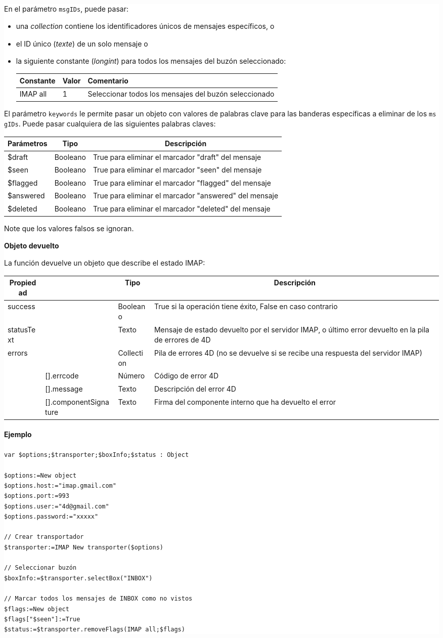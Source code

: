 En el parámetro `msgIDs`, puede pasar:

*   una *collection* contiene los identificadores únicos de mensajes específicos, o
*   el ID único (*texte*) de un solo mensaje o
*   la siguiente constante (*longint*) para todos los mensajes del buzón seleccionado:

    | Constante | Valor | Comentario                                            |
    | --------- | ----- | ----------------------------------------------------- |
    | IMAP all  | 1     | Seleccionar todos los mensajes del buzón seleccionado |

El parámetro `keywords` le permite pasar un objeto con valores de palabras clave para las banderas específicas a eliminar de los `msgIDs`. Puede pasar cualquiera de las siguientes palabras claves:

| Parámetros | Tipo     | Descripción                                           |
| ---------- | -------- | ----------------------------------------------------- |
| $draft     | Booleano | True para eliminar el marcador "draft" del mensaje    |
| $seen      | Booleano | True para eliminar el marcador "seen" del mensaje     |
| $flagged   | Booleano | True para eliminar el marcador "flagged" del mensaje  |
| $answered  | Booleano | True para eliminar el marcador "answered" del mensaje |
| $deleted   | Booleano | True para eliminar el marcador "deleted" del mensaje  |

Note que los valores falsos se ignoran.


**Objeto devuelto**

La función devuelve un objeto que describe el estado IMAP:

| Propiedad  |                         | Tipo       | Descripción                                                                                          |
| ---------- | ----------------------- | ---------- | ---------------------------------------------------------------------------------------------------- |
| success    |                         | Booleano   | True si la operación tiene éxito, False en caso contrario                                            |
| statusText |                         | Texto      | Mensaje de estado devuelto por el servidor IMAP, o último error devuelto en la pila de errores de 4D |
| errors     |                         | Collection | Pila de errores 4D (no se devuelve si se recibe una respuesta del servidor IMAP)                     |
|            | \[].errcode            | Número     | Código de error 4D                                                                                   |
|            | \[].message            | Texto      | Descripción del error 4D                                                                             |
|            | \[].componentSignature | Texto      | Firma del componente interno que ha devuelto el error                                                |


#### Ejemplo

```4d
var $options;$transporter;$boxInfo;$status : Object

$options:=New object
$options.host:="imap.gmail.com"
$options.port:=993
$options.user:="4d@gmail.com"
$options.password:="xxxxx"

// Crear transportador
$transporter:=IMAP New transporter($options)

// Seleccionar buzón
$boxInfo:=$transporter.selectBox("INBOX")

// Marcar todos los mensajes de INBOX como no vistos
$flags:=New object
$flags["$seen"]:=True
$status:=$transporter.removeFlags(IMAP all;$flags)
```
